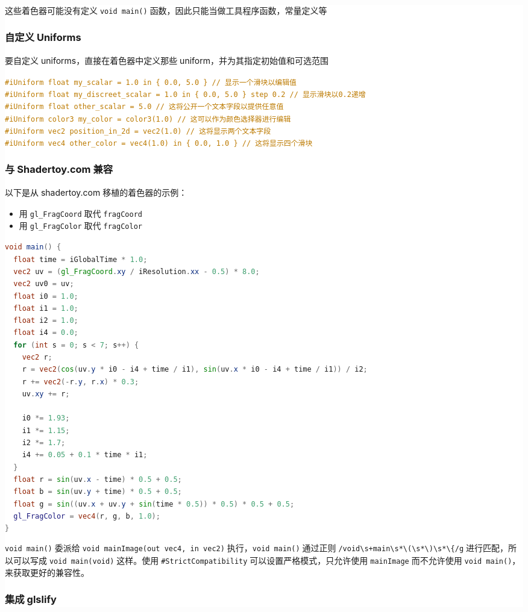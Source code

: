 这些着色器可能没有定义 `void main()` 函数，因此只能当做工具程序函数，常量定义等

### 自定义 Uniforms

要自定义 uniforms，直接在着色器中定义那些 uniform，并为其指定初始值和可选范围

```glsl
#iUniform float my_scalar = 1.0 in { 0.0, 5.0 } // 显示一个滑块以编辑值
#iUniform float my_discreet_scalar = 1.0 in { 0.0, 5.0 } step 0.2 // 显示滑块以0.2递增
#iUniform float other_scalar = 5.0 // 这将公开一个文本字段以提供任意值
#iUniform color3 my_color = color3(1.0) // 这可以作为颜色选择器进行编辑
#iUniform vec2 position_in_2d = vec2(1.0) // 这将显示两个文本字段
#iUniform vec4 other_color = vec4(1.0) in { 0.0, 1.0 } // 这将显示四个滑块
```

### 与 Shadertoy.com 兼容

以下是从 shadertoy.com 移植的着色器的示例：

- 用 `gl_FragCoord` 取代 `fragCoord`
- 用 `gl_FragColor` 取代 `fragColor`

```glsl
void main() {
  float time = iGlobalTime * 1.0;
  vec2 uv = (gl_FragCoord.xy / iResolution.xx - 0.5) * 8.0;
  vec2 uv0 = uv;
  float i0 = 1.0;
  float i1 = 1.0;
  float i2 = 1.0;
  float i4 = 0.0;
  for (int s = 0; s < 7; s++) {
    vec2 r;
    r = vec2(cos(uv.y * i0 - i4 + time / i1), sin(uv.x * i0 - i4 + time / i1)) / i2;
    r += vec2(-r.y, r.x) * 0.3;
    uv.xy += r;

    i0 *= 1.93;
    i1 *= 1.15;
    i2 *= 1.7;
    i4 += 0.05 + 0.1 * time * i1;
  }
  float r = sin(uv.x - time) * 0.5 + 0.5;
  float b = sin(uv.y + time) * 0.5 + 0.5;
  float g = sin((uv.x + uv.y + sin(time * 0.5)) * 0.5) * 0.5 + 0.5;
  gl_FragColor = vec4(r, g, b, 1.0);
}
```

`void main()` 委派给 `void mainImage(out vec4, in vec2)` 执行，`void main()` 通过正则 `/void\s+main\s*\(\s*\)\s*\{/g` 进行匹配，所以可以写成 `void main(void)` 这样。使用 `#StrictCompatibility` 可以设置严格模式，只允许使用 `mainImage` 而不允许使用 `void main()`，来获取更好的兼容性。

### 集成 glslify
